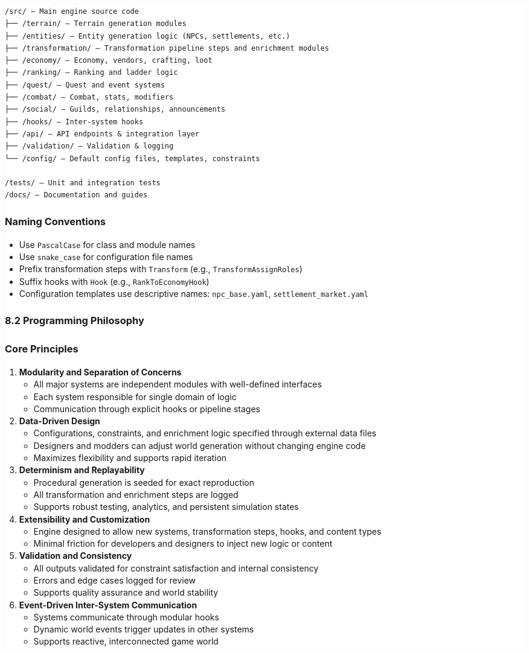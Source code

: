 ```
/src/ — Main engine source code
├── /terrain/ — Terrain generation modules
├── /entities/ — Entity generation logic (NPCs, settlements, etc.)
├── /transformation/ — Transformation pipeline steps and enrichment modules
├── /economy/ — Economy, vendors, crafting, loot
├── /ranking/ — Ranking and ladder logic
├── /quest/ — Quest and event systems
├── /combat/ — Combat, stats, modifiers
├── /social/ — Guilds, relationships, announcements
├── /hooks/ — Inter-system hooks
├── /api/ — API endpoints & integration layer
├── /validation/ — Validation & logging
└── /config/ — Default config files, templates, constraints

/tests/ — Unit and integration tests
/docs/ — Documentation and guides
```

### Naming Conventions

- Use `PascalCase` for class and module names
- Use `snake_case` for configuration file names
- Prefix transformation steps with `Transform` (e.g., `TransformAssignRoles`)
- Suffix hooks with `Hook` (e.g., `RankToEconomyHook`)
- Configuration templates use descriptive names: `npc_base.yaml`, `settlement_market.yaml`

### 8.2 Programming Philosophy

### Core Principles

1. **Modularity and Separation of Concerns**
   - All major systems are independent modules with well-defined interfaces
   - Each system responsible for single domain of logic
   - Communication through explicit hooks or pipeline stages
2. **Data-Driven Design**
   - Configurations, constraints, and enrichment logic specified through external data files
   - Designers and modders can adjust world generation without changing engine code
   - Maximizes flexibility and supports rapid iteration
3. **Determinism and Replayability**
   - Procedural generation is seeded for exact reproduction
   - All transformation and enrichment steps are logged
   - Supports robust testing, analytics, and persistent simulation states
4. **Extensibility and Customization**
   - Engine designed to allow new systems, transformation steps, hooks, and content types
   - Minimal friction for developers and designers to inject new logic or content
5. **Validation and Consistency**
   - All outputs validated for constraint satisfaction and internal consistency
   - Errors and edge cases logged for review
   - Supports quality assurance and world stability
6. **Event-Driven Inter-System Communication**
   - Systems communicate through modular hooks
   - Dynamic world events trigger updates in other systems
   - Supports reactive, interconnected game world
